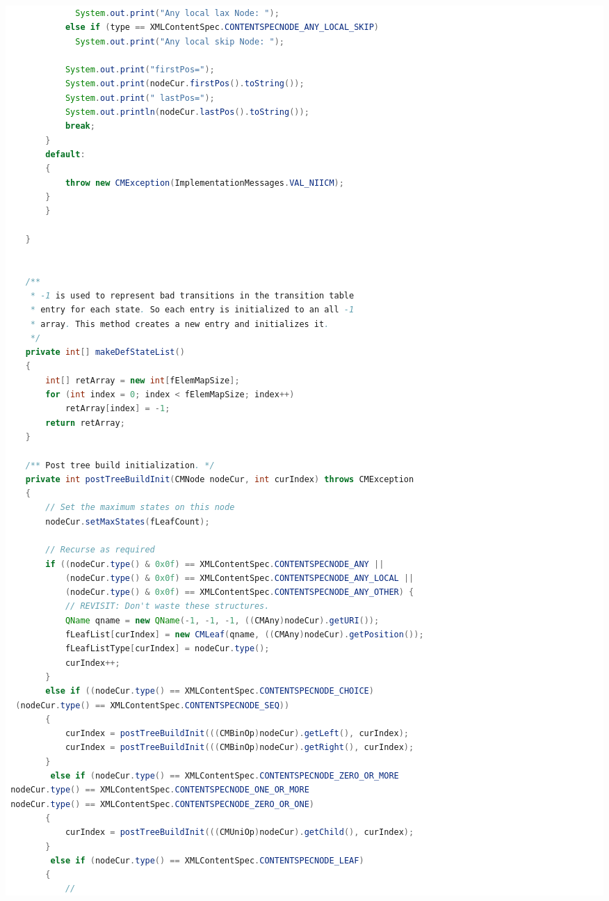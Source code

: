 ```java
              System.out.print("Any local lax Node: ");
            else if (type == XMLContentSpec.CONTENTSPECNODE_ANY_LOCAL_SKIP)
              System.out.print("Any local skip Node: ");

            System.out.print("firstPos=");
            System.out.print(nodeCur.firstPos().toString());
            System.out.print(" lastPos=");
            System.out.println(nodeCur.lastPos().toString());
            break;
        }
        default:
        {
            throw new CMException(ImplementationMessages.VAL_NIICM);
        }
        }
        
    }


    /**
     * -1 is used to represent bad transitions in the transition table
     * entry for each state. So each entry is initialized to an all -1
     * array. This method creates a new entry and initializes it.
     */
    private int[] makeDefStateList()
    {
        int[] retArray = new int[fElemMapSize];
        for (int index = 0; index < fElemMapSize; index++)
            retArray[index] = -1;
        return retArray;
    }

    /** Post tree build initialization. */
    private int postTreeBuildInit(CMNode nodeCur, int curIndex) throws CMException
    {
        // Set the maximum states on this node
        nodeCur.setMaxStates(fLeafCount);

        // Recurse as required
        if ((nodeCur.type() & 0x0f) == XMLContentSpec.CONTENTSPECNODE_ANY ||
            (nodeCur.type() & 0x0f) == XMLContentSpec.CONTENTSPECNODE_ANY_LOCAL ||
            (nodeCur.type() & 0x0f) == XMLContentSpec.CONTENTSPECNODE_ANY_OTHER) {
            // REVISIT: Don't waste these structures.
            QName qname = new QName(-1, -1, -1, ((CMAny)nodeCur).getURI());
            fLeafList[curIndex] = new CMLeaf(qname, ((CMAny)nodeCur).getPosition());
            fLeafListType[curIndex] = nodeCur.type();
            curIndex++;
        }
        else if ((nodeCur.type() == XMLContentSpec.CONTENTSPECNODE_CHOICE)
  (nodeCur.type() == XMLContentSpec.CONTENTSPECNODE_SEQ))
        {
            curIndex = postTreeBuildInit(((CMBinOp)nodeCur).getLeft(), curIndex);
            curIndex = postTreeBuildInit(((CMBinOp)nodeCur).getRight(), curIndex);
        }
         else if (nodeCur.type() == XMLContentSpec.CONTENTSPECNODE_ZERO_OR_MORE
 nodeCur.type() == XMLContentSpec.CONTENTSPECNODE_ONE_OR_MORE
 nodeCur.type() == XMLContentSpec.CONTENTSPECNODE_ZERO_OR_ONE)
        {
            curIndex = postTreeBuildInit(((CMUniOp)nodeCur).getChild(), curIndex);
        }
         else if (nodeCur.type() == XMLContentSpec.CONTENTSPECNODE_LEAF)
        {
            //
```